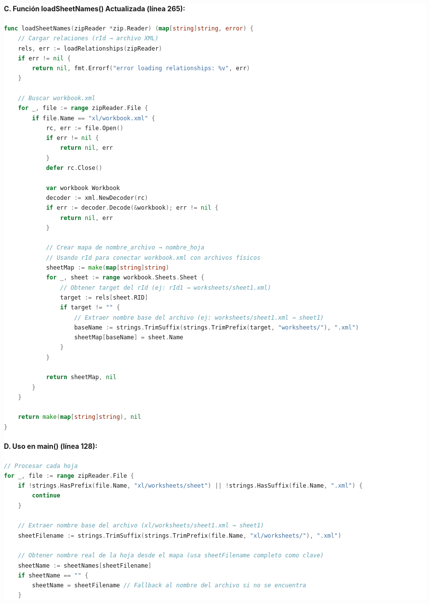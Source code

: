 #### C. Función loadSheetNames() Actualizada (línea 265):
```go
func loadSheetNames(zipReader *zip.Reader) (map[string]string, error) {
	// Cargar relaciones (rId → archivo XML)
	rels, err := loadRelationships(zipReader)
	if err != nil {
		return nil, fmt.Errorf("error loading relationships: %v", err)
	}

	// Buscar workbook.xml
	for _, file := range zipReader.File {
		if file.Name == "xl/workbook.xml" {
			rc, err := file.Open()
			if err != nil {
				return nil, err
			}
			defer rc.Close()

			var workbook Workbook
			decoder := xml.NewDecoder(rc)
			if err := decoder.Decode(&workbook); err != nil {
				return nil, err
			}

			// Crear mapa de nombre_archivo → nombre_hoja
			// Usando rId para conectar workbook.xml con archivos físicos
			sheetMap := make(map[string]string)
			for _, sheet := range workbook.Sheets.Sheet {
				// Obtener target del rId (ej: rId1 → worksheets/sheet1.xml)
				target := rels[sheet.RID]
				if target != "" {
					// Extraer nombre base del archivo (ej: worksheets/sheet1.xml → sheet1)
					baseName := strings.TrimSuffix(strings.TrimPrefix(target, "worksheets/"), ".xml")
					sheetMap[baseName] = sheet.Name
				}
			}

			return sheetMap, nil
		}
	}

	return make(map[string]string), nil
}
```

#### D. Uso en main() (línea 128):
```go
// Procesar cada hoja
for _, file := range zipReader.File {
	if !strings.HasPrefix(file.Name, "xl/worksheets/sheet") || !strings.HasSuffix(file.Name, ".xml") {
		continue
	}

	// Extraer nombre base del archivo (xl/worksheets/sheet1.xml → sheet1)
	sheetFilename := strings.TrimSuffix(strings.TrimPrefix(file.Name, "xl/worksheets/"), ".xml")

	// Obtener nombre real de la hoja desde el mapa (usa sheetFilename completo como clave)
	sheetName := sheetNames[sheetFilename]
	if sheetName == "" {
		sheetName = sheetFilename // Fallback al nombre del archivo si no se encuentra
	}

```